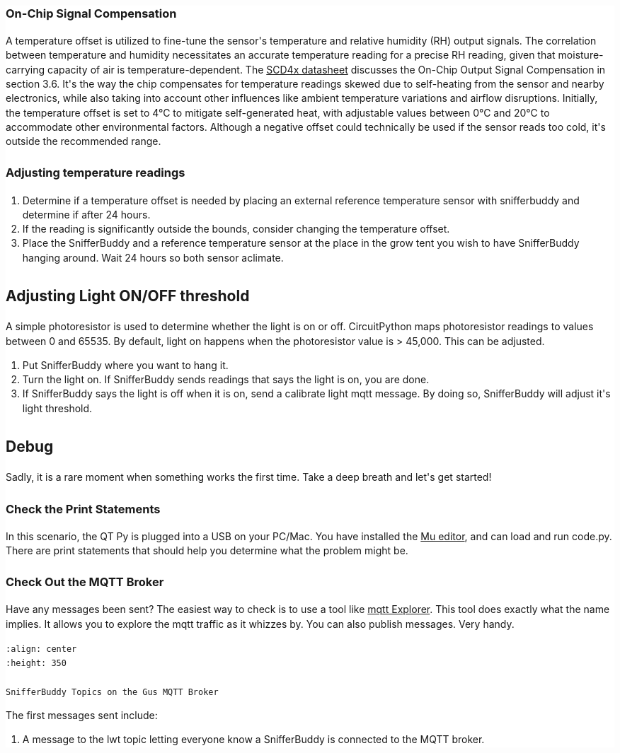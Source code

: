 ### On-Chip Signal Compensation
A temperature offset is utilized to fine-tune the sensor's temperature and relative humidity (RH) output signals. The correlation between temperature and humidity necessitates an accurate temperature reading for a precise RH reading, given that moisture-carrying capacity of air is temperature-dependent. The [SCD4x datasheet](https://sensirion.com/media/documents/48C4B7FB/6426E14D/CD_DS_SCD40_SCD41_Datasheet_D1_052023.pdf) discusses the On-Chip Output Signal Compensation in section 3.6.  It's the way the chip compensates for temperature readings skewed due to self-heating from the sensor and nearby electronics, while also taking into account other influences like ambient temperature variations and airflow disruptions.   Initially, the temperature offset is set to 4°C to mitigate self-generated heat, with adjustable values between 0°C and 20°C to accommodate other environmental factors. Although a negative offset could technically be used if the sensor reads too cold, it's outside the recommended range.
### Adjusting temperature readings
1. Determine if a temperature offset is needed by placing an external reference temperature sensor with snifferbuddy and determine if after 24 hours.
2. If the reading is significantly outside the bounds, consider changing the temperature offset.
3. Place the SnifferBuddy and a reference temperature sensor at the place in the grow tent you wish to have SnifferBuddy hanging around. Wait 24 hours so both sensor aclimate.
## Adjusting Light ON/OFF threshold
A simple photoresistor is used to determine whether the light is on or off. CircuitPython maps photoresistor readings to values between 0 and 65535.  By default, light on happens when the photoresistor value is > 45,000.  This can be adjusted.
1. Put SnifferBuddy where you want to hang it.
2. Turn the light on. If SnifferBuddy sends readings that says the light is on, you are done.
3. If SnifferBuddy says the light is off when it is on, send a calibrate light mqtt message.  By doing so, SnifferBuddy will adjust it's light threshold.

## Debug
Sadly, it is a rare moment when something works the first time. Take a deep breath and let's get started!
### Check the Print Statements
In this scenario, the QT Py is plugged into a USB on your PC/Mac.  You have installed the [Mu editor](https://codewith.mu/), and can load and run code.py.  There are print statements that should help you determine what the problem might be.
### Check Out the MQTT Broker
Have any messages been sent?  The easiest way to check is to use a tool like [mqtt Explorer](http://mqtt-explorer.com/).  This tool does exactly what the name implies.  It allows you to explore the mqtt traffic as it whizzes by.  You can also publish messages.  Very handy.
```{figure} images/mqtt_explorer.jpg
:align: center
:height: 350

SnifferBuddy Topics on the Gus MQTT Broker
```
The first messages sent include:
1. A message to the lwt topic letting everyone know a SnifferBuddy is connected to the MQTT broker.
